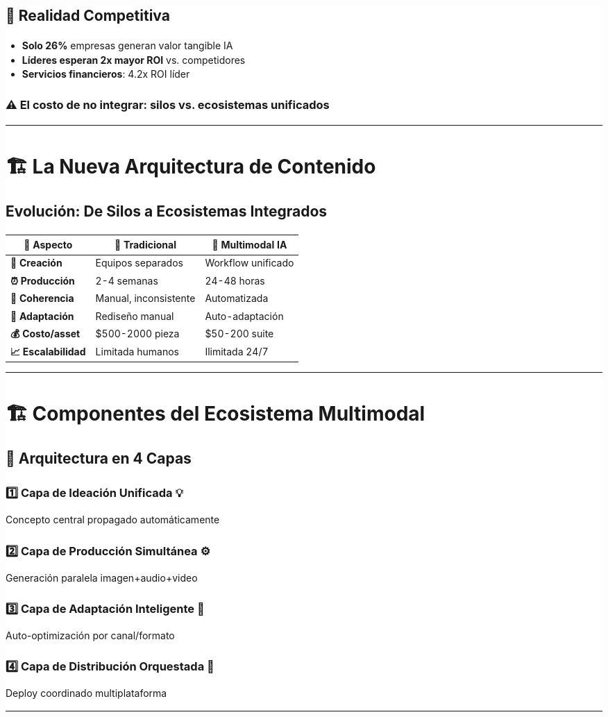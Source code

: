 ## 🎯 **Realidad Competitiva**
- **Solo 26%** empresas generan valor tangible IA
- **Líderes esperan 2x mayor ROI** vs. competidores
- **Servicios financieros**: 4.2x ROI líder

### ⚠️ **El costo de no integrar: silos vs. ecosistemas unificados**

---

# 🏗️ La Nueva Arquitectura de Contenido

## Evolución: De Silos a Ecosistemas Integrados

| **🎯 Aspecto** | **📰 Tradicional** | **🤖 Multimodal IA** |
|---------------|-------------------|----------------------|
| **👥 Creación** | Equipos separados | Workflow unificado |
| **⏰ Producción** | 2-4 semanas | 24-48 horas |
| **🎨 Coherencia** | Manual, inconsistente | Automatizada |
| **📱 Adaptación** | Rediseño manual | Auto-adaptación |
| **💰 Costo/asset** | $500-2000 pieza | $50-200 suite |
| **📈 Escalabilidad** | Limitada humanos | Ilimitada 24/7 |

---

# 🏗️ Componentes del Ecosistema Multimodal

## 🔗 **Arquitectura en 4 Capas**

### 1️⃣ **Capa de Ideación Unificada** 💡
Concepto central propagado automáticamente

### 2️⃣ **Capa de Producción Simultánea** ⚙️
Generación paralela imagen+audio+video

### 3️⃣ **Capa de Adaptación Inteligente** 🎯
Auto-optimización por canal/formato

### 4️⃣ **Capa de Distribución Orquestada** 🚀
Deploy coordinado multiplataforma

---
